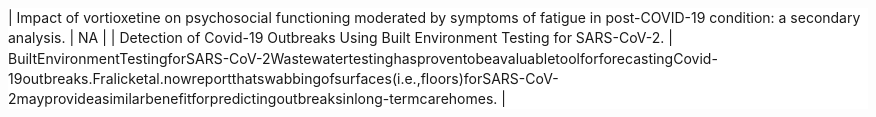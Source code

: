 | Impact of vortioxetine on psychosocial functioning moderated by symptoms of fatigue in post-COVID-19 condition: a secondary analysis.                                                                                                                                              | NA                                                                                                                                                                                                                                                                                                                                                                                                                                                                                                                                                                                                                                                                                                                                                                                                                                                                                                                                                                                                                                                                                                                                                                                                                                                                                                                                                                                                                                                                                                                                                                                                                                                                                                                                                                                                                                                                                                                                                                        |
| Detection of Covid-19 Outbreaks Using Built Environment Testing for SARS-CoV-2.                                                                                                                                                                                                    | BuiltEnvironmentTestingforSARS-CoV-2WastewatertestinghasproventobeavaluabletoolforforecastingCovid-19outbreaks.Fralicketal.nowreportthatswabbingofsurfaces(i.e.,floors)forSARS-CoV-2mayprovideasimilarbenefitforpredictingoutbreaksinlong-termcarehomes.                                                                                                                                                                                                                                                                                                                                                                                                                                                                                                                                                                                                                                                                                                                                                                                                                                                                                                                                                                                                                                                                                                                                                                                                                                                                                                                                                                                                                                                                                                                                                                                                                                                                                                                  |